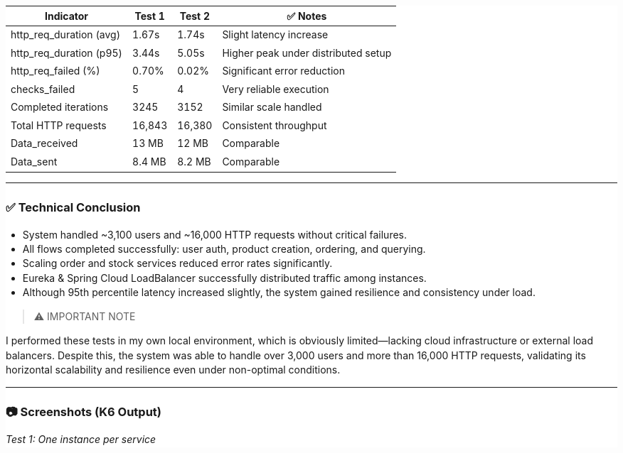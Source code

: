 | Indicator               | Test 1 | Test 2 | ✅ Notes                            |
| ----------------------- | ------ | ------ | ----------------------------------- |
| http_req_duration (avg) | 1.67s  | 1.74s  | Slight latency increase             |
| http_req_duration (p95) | 3.44s  | 5.05s  | Higher peak under distributed setup |
| http_req_failed (%)     | 0.70%  | 0.02%  | Significant error reduction         |
| checks_failed           | 5      | 4      | Very reliable execution             |
| Completed iterations    | 3245   | 3152   | Similar scale handled               |
| Total HTTP requests     | 16,843 | 16,380 | Consistent throughput               |
| Data_received           | 13 MB  | 12 MB  | Comparable                          |
| Data_sent               | 8.4 MB | 8.2 MB | Comparable                          |

---

### ✅ Technical Conclusion

- System handled ~3,100 users and ~16,000 HTTP requests without critical failures.
- All flows completed successfully: user auth, product creation, ordering, and querying.
- Scaling order and stock services reduced error rates significantly.
- Eureka & Spring Cloud LoadBalancer successfully distributed traffic among instances.
- Although 95th percentile latency increased slightly, the system gained resilience and consistency under load.

> ⚠️ IMPORTANT NOTE

I performed these tests in my own local environment, which is obviously limited—lacking cloud infrastructure or external load balancers.
Despite this, the system was able to handle over 3,000 users and more than 16,000 HTTP requests, validating its horizontal scalability and resilience even under non-optimal conditions.

---

### 📷 Screenshots (K6 Output)

_Test 1: One instance per service_